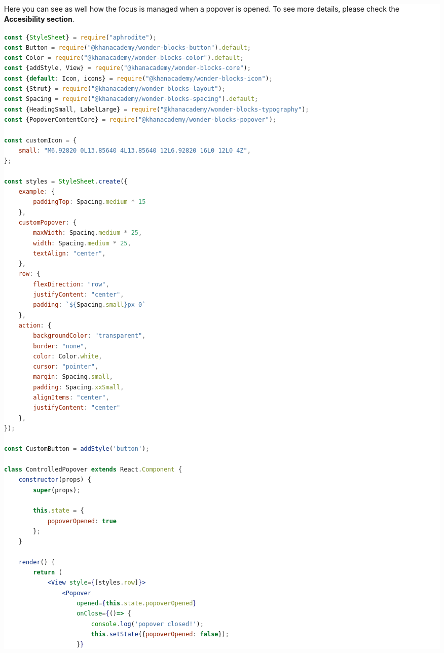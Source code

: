 Here you can see as well how the focus is managed when a popover is opened. To see more
details, please check the **Accesibility section**.

```jsx
const {StyleSheet} = require("aphrodite");
const Button = require("@khanacademy/wonder-blocks-button").default;
const Color = require("@khanacademy/wonder-blocks-color").default;
const {addStyle, View} = require("@khanacademy/wonder-blocks-core");
const {default: Icon, icons} = require("@khanacademy/wonder-blocks-icon");
const {Strut} = require("@khanacademy/wonder-blocks-layout");
const Spacing = require("@khanacademy/wonder-blocks-spacing").default;
const {HeadingSmall, LabelLarge} = require("@khanacademy/wonder-blocks-typography");
const {PopoverContentCore} = require("@khanacademy/wonder-blocks-popover");

const customIcon = {
    small: "M6.92820 0L13.85640 4L13.85640 12L6.92820 16L0 12L0 4Z",
};

const styles = StyleSheet.create({
    example: {
        paddingTop: Spacing.medium * 15
    },
    customPopover: {
        maxWidth: Spacing.medium * 25,
        width: Spacing.medium * 25,
        textAlign: "center",
    },
    row: {
        flexDirection: "row",
        justifyContent: "center",
        padding: `${Spacing.small}px 0`
    },
    action: {
        backgroundColor: "transparent",
        border: "none",
        color: Color.white,
        cursor: "pointer",
        margin: Spacing.small,
        padding: Spacing.xxSmall,
        alignItems: "center",
        justifyContent: "center"
    },
});

const CustomButton = addStyle('button');

class ControlledPopover extends React.Component {
    constructor(props) {
        super(props);

        this.state = {
            popoverOpened: true
        };
    }

    render() {
        return (
            <View style={[styles.row]}>
                <Popover
                    opened={this.state.popoverOpened}
                    onClose={()=> {
                        console.log('popover closed!');
                        this.setState({popoverOpened: false});
                    }}
```